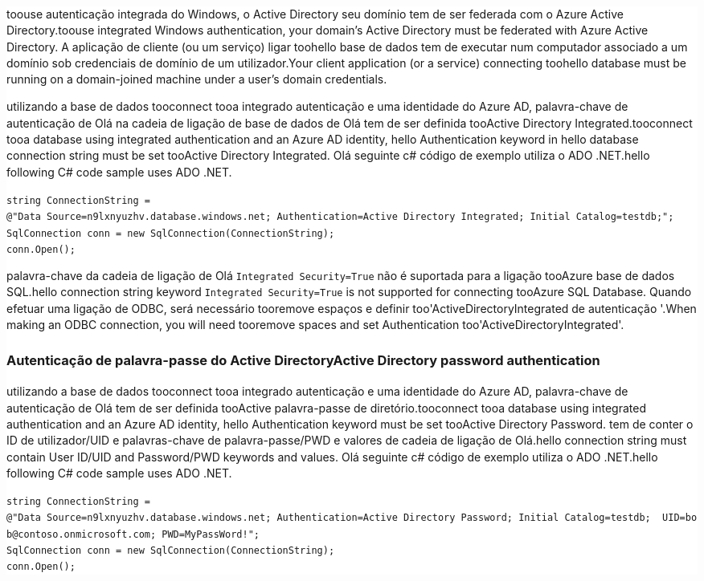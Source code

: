 <span data-ttu-id="f363e-289">toouse autenticação integrada do Windows, o Active Directory seu domínio tem de ser federada com o Azure Active Directory.</span><span class="sxs-lookup"><span data-stu-id="f363e-289">toouse integrated Windows authentication, your domain’s Active Directory must be federated with Azure Active Directory.</span></span> <span data-ttu-id="f363e-290">A aplicação de cliente (ou um serviço) ligar toohello base de dados tem de executar num computador associado a um domínio sob credenciais de domínio de um utilizador.</span><span class="sxs-lookup"><span data-stu-id="f363e-290">Your client application (or a service) connecting toohello database must be running on a domain-joined machine under a user’s domain credentials.</span></span>

<span data-ttu-id="f363e-291">utilizando a base de dados tooconnect tooa integrado autenticação e uma identidade do Azure AD, palavra-chave de autenticação de Olá na cadeia de ligação de base de dados de Olá tem de ser definida tooActive Directory Integrated.</span><span class="sxs-lookup"><span data-stu-id="f363e-291">tooconnect tooa database using integrated authentication and an Azure AD identity, hello Authentication keyword in hello database connection string must be set tooActive Directory Integrated.</span></span> <span data-ttu-id="f363e-292">Olá seguinte c# código de exemplo utiliza o ADO .NET.</span><span class="sxs-lookup"><span data-stu-id="f363e-292">hello following C# code sample uses ADO .NET.</span></span>

```
string ConnectionString =
@"Data Source=n9lxnyuzhv.database.windows.net; Authentication=Active Directory Integrated; Initial Catalog=testdb;";
SqlConnection conn = new SqlConnection(ConnectionString);
conn.Open();
```

<span data-ttu-id="f363e-293">palavra-chave da cadeia de ligação de Olá ``Integrated Security=True`` não é suportada para a ligação tooAzure base de dados SQL.</span><span class="sxs-lookup"><span data-stu-id="f363e-293">hello connection string keyword ``Integrated Security=True`` is not supported for connecting tooAzure SQL Database.</span></span> <span data-ttu-id="f363e-294">Quando efetuar uma ligação de ODBC, será necessário tooremove espaços e definir too'ActiveDirectoryIntegrated de autenticação '.</span><span class="sxs-lookup"><span data-stu-id="f363e-294">When making an ODBC connection, you will need tooremove spaces and set Authentication too'ActiveDirectoryIntegrated'.</span></span>

### <a name="active-directory-password-authentication"></a><span data-ttu-id="f363e-295">Autenticação de palavra-passe do Active Directory</span><span class="sxs-lookup"><span data-stu-id="f363e-295">Active Directory password authentication</span></span>

<span data-ttu-id="f363e-296">utilizando a base de dados tooconnect tooa integrado autenticação e uma identidade do Azure AD, palavra-chave de autenticação de Olá tem de ser definida tooActive palavra-passe de diretório.</span><span class="sxs-lookup"><span data-stu-id="f363e-296">tooconnect tooa database using integrated authentication and an Azure AD identity, hello Authentication keyword must be set tooActive Directory Password.</span></span> <span data-ttu-id="f363e-297">tem de conter o ID de utilizador/UID e palavras-chave de palavra-passe/PWD e valores de cadeia de ligação de Olá.</span><span class="sxs-lookup"><span data-stu-id="f363e-297">hello connection string must contain User ID/UID and Password/PWD keywords and values.</span></span> <span data-ttu-id="f363e-298">Olá seguinte c# código de exemplo utiliza o ADO .NET.</span><span class="sxs-lookup"><span data-stu-id="f363e-298">hello following C# code sample uses ADO .NET.</span></span>

```
string ConnectionString =
@"Data Source=n9lxnyuzhv.database.windows.net; Authentication=Active Directory Password; Initial Catalog=testdb;  UID=bob@contoso.onmicrosoft.com; PWD=MyPassWord!";
SqlConnection conn = new SqlConnection(ConnectionString);
conn.Open();
```
